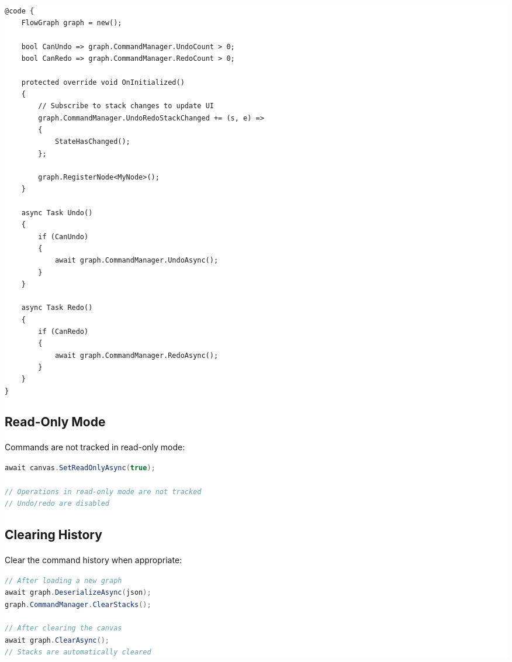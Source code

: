 ```razor
@code {
    FlowGraph graph = new();
    
    bool CanUndo => graph.CommandManager.UndoCount > 0;
    bool CanRedo => graph.CommandManager.RedoCount > 0;

    protected override void OnInitialized()
    {
        // Subscribe to stack changes to update UI
        graph.CommandManager.UndoRedoStackChanged += (s, e) =>
        {
            StateHasChanged();
        };
        
        graph.RegisterNode<MyNode>();
    }

    async Task Undo()
    {
        if (CanUndo)
        {
            await graph.CommandManager.UndoAsync();
        }
    }

    async Task Redo()
    {
        if (CanRedo)
        {
            await graph.CommandManager.RedoAsync();
        }
    }
}
```

## Read-Only Mode

Commands are not tracked in read-only mode:

```csharp
await canvas.SetReadOnlyAsync(true);

// Operations in read-only mode are not tracked
// Undo/redo are disabled
```

## Clearing History

Clear the command history when appropriate:

```csharp
// After loading a new graph
await graph.DeserializeAsync(json);
graph.CommandManager.ClearStacks();

// After clearing the canvas
await graph.ClearAsync();
// Stacks are automatically cleared
```
